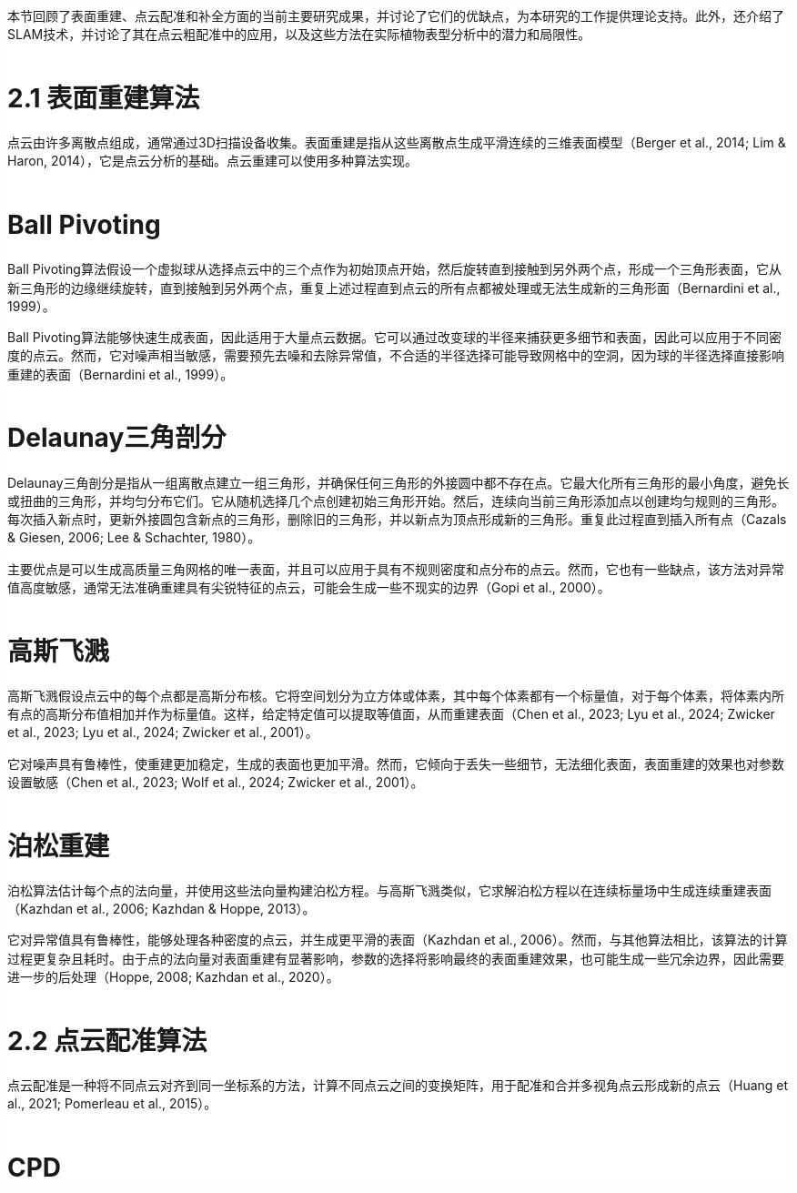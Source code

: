 本节回顾了表面重建、点云配准和补全方面的当前主要研究成果，并讨论了它们的优缺点，为本研究的工作提供理论支持。此外，还介绍了SLAM技术，并讨论了其在点云粗配准中的应用，以及这些方法在实际植物表型分析中的潜力和局限性。

# 2.1 表面重建算法

点云由许多离散点组成，通常通过3D扫描设备收集。表面重建是指从这些离散点生成平滑连续的三维表面模型（Berger et al., 2014; Lim & Haron, 2014），它是点云分析的基础。点云重建可以使用多种算法实现。

# Ball Pivoting

Ball Pivoting算法假设一个虚拟球从选择点云中的三个点作为初始顶点开始，然后旋转直到接触到另外两个点，形成一个三角形表面，它从新三角形的边缘继续旋转，直到接触到另外两个点，重复上述过程直到点云的所有点都被处理或无法生成新的三角形面（Bernardini et al., 1999）。

Ball Pivoting算法能够快速生成表面，因此适用于大量点云数据。它可以通过改变球的半径来捕获更多细节和表面，因此可以应用于不同密度的点云。然而，它对噪声相当敏感，需要预先去噪和去除异常值，不合适的半径选择可能导致网格中的空洞，因为球的半径选择直接影响重建的表面（Bernardini et al., 1999）。

# Delaunay三角剖分

Delaunay三角剖分是指从一组离散点建立一组三角形，并确保任何三角形的外接圆中都不存在点。它最大化所有三角形的最小角度，避免长或扭曲的三角形，并均匀分布它们。它从随机选择几个点创建初始三角形开始。然后，连续向当前三角形添加点以创建均匀规则的三角形。每次插入新点时，更新外接圆包含新点的三角形，删除旧的三角形，并以新点为顶点形成新的三角形。重复此过程直到插入所有点（Cazals & Giesen, 2006; Lee & Schachter, 1980）。

主要优点是可以生成高质量三角网格的唯一表面，并且可以应用于具有不规则密度和点分布的点云。然而，它也有一些缺点，该方法对异常值高度敏感，通常无法准确重建具有尖锐特征的点云，可能会生成一些不现实的边界（Gopi et al., 2000）。

# 高斯飞溅

高斯飞溅假设点云中的每个点都是高斯分布核。它将空间划分为立方体或体素，其中每个体素都有一个标量值，对于每个体素，将体素内所有点的高斯分布值相加并作为标量值。这样，给定特定值可以提取等值面，从而重建表面（Chen et al., 2023; Lyu et al., 2024; Zwicker et al., 2023; Lyu et al., 2024; Zwicker et al., 2001）。

它对噪声具有鲁棒性，使重建更加稳定，生成的表面也更加平滑。然而，它倾向于丢失一些细节，无法细化表面，表面重建的效果也对参数设置敏感（Chen et al., 2023; Wolf et al., 2024; Zwicker et al., 2001）。

# 泊松重建

泊松算法估计每个点的法向量，并使用这些法向量构建泊松方程。与高斯飞溅类似，它求解泊松方程以在连续标量场中生成连续重建表面（Kazhdan et al., 2006; Kazhdan & Hoppe, 2013）。

它对异常值具有鲁棒性，能够处理各种密度的点云，并生成更平滑的表面（Kazhdan et al., 2006）。然而，与其他算法相比，该算法的计算过程更复杂且耗时。由于点的法向量对表面重建有显著影响，参数的选择将影响最终的表面重建效果，也可能生成一些冗余边界，因此需要进一步的后处理（Hoppe, 2008; Kazhdan et al., 2020）。

# 2.2 点云配准算法

点云配准是一种将不同点云对齐到同一坐标系的方法，计算不同点云之间的变换矩阵，用于配准和合并多视角点云形成新的点云（Huang et al., 2021; Pomerleau et al., 2015）。

# CPD
